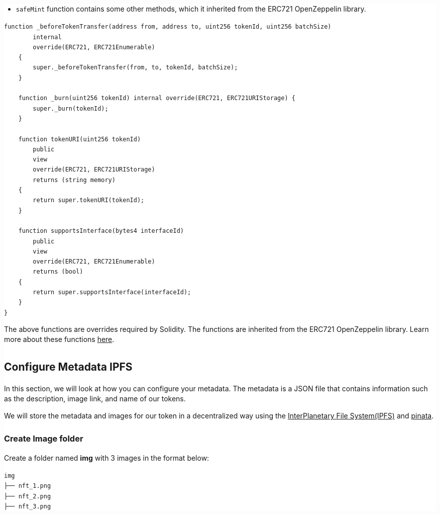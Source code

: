 * `safeMint` function contains some other methods, which it inherited from the ERC721 OpenZeppelin library.
    

```solidity
function _beforeTokenTransfer(address from, address to, uint256 tokenId, uint256 batchSize)
        internal
        override(ERC721, ERC721Enumerable)
    {
        super._beforeTokenTransfer(from, to, tokenId, batchSize);
    }

    function _burn(uint256 tokenId) internal override(ERC721, ERC721URIStorage) {
        super._burn(tokenId);
    }

    function tokenURI(uint256 tokenId)
        public
        view
        override(ERC721, ERC721URIStorage)
        returns (string memory)
    {
        return super.tokenURI(tokenId);
    }

    function supportsInterface(bytes4 interfaceId)
        public
        view
        override(ERC721, ERC721Enumerable)
        returns (bool)
    {
        return super.supportsInterface(interfaceId);
    }
}
```

The above functions are overrides required by Solidity. The functions are inherited from the ERC721 OpenZeppelin library. Learn more about these functions [here](https://docs.openzeppelin.com/contracts/4.x/api/token/erc721).

## Configure Metadata IPFS

In this section, we will look at how you can configure your metadata. The metadata is a JSON file that contains information such as the description, image link, and name of our tokens.

We will store the metadata and images for our token in a decentralized way using the [InterPlanetary File System(IPFS)](https://docs.ipfs.tech/concepts/what-is-ipfs/) and [pinata](https://www.pinata.cloud/).

### Create Image folder

Create a folder named **img** with 3 images in the format below:

```markdown
img
├── nft_1.png
├── nft_2.png
├── nft_3.png
```
